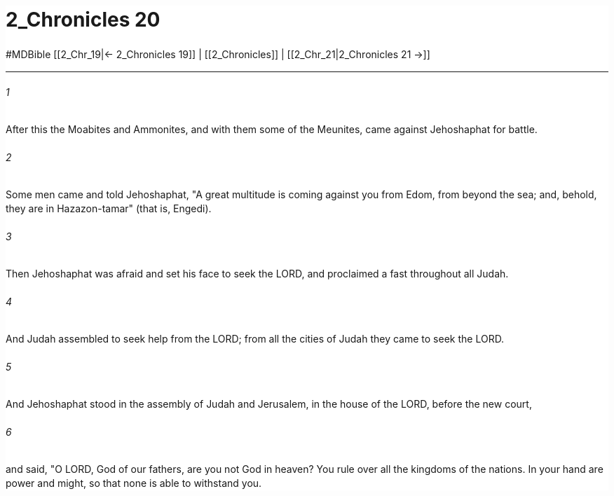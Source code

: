 # 2_Chronicles 20
#MDBible
[[2_Chr_19|← 2_Chronicles 19]] | [[2_Chronicles]] | [[2_Chr_21|2_Chronicles 21 →]]

***






###### 1 


After this the Moabites and Ammonites, and with them some of the Meunites, came against Jehoshaphat for battle. 





###### 2 


Some men came and told Jehoshaphat, "A great multitude is coming against you from Edom, from beyond the sea; and, behold, they are in Hazazon-tamar" (that is, Engedi). 





###### 3 


Then Jehoshaphat was afraid and set his face to seek the LORD, and proclaimed a fast throughout all Judah. 





###### 4 


And Judah assembled to seek help from the LORD; from all the cities of Judah they came to seek the LORD. 





###### 5 


And Jehoshaphat stood in the assembly of Judah and Jerusalem, in the house of the LORD, before the new court, 





###### 6 


and said, "O LORD, God of our fathers, are you not God in heaven? You rule over all the kingdoms of the nations. In your hand are power and might, so that none is able to withstand you. 


